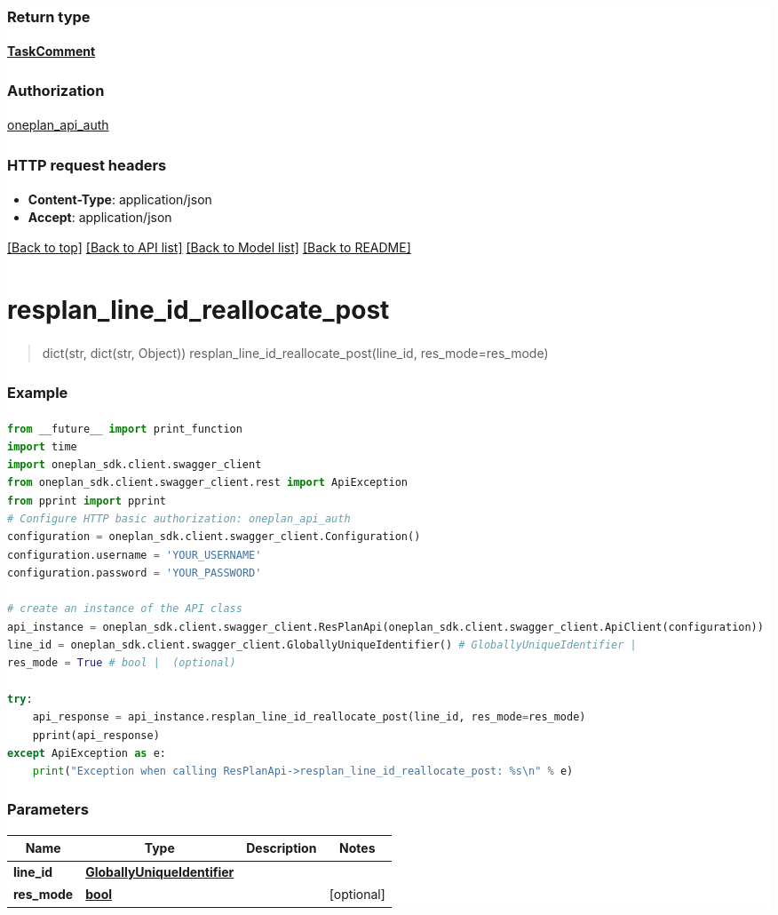 ### Return type

[**TaskComment**](TaskComment.md)

### Authorization

[oneplan_api_auth](../README.md#oneplan_api_auth)

### HTTP request headers

 - **Content-Type**: application/json
 - **Accept**: application/json

[[Back to top]](#) [[Back to API list]](../README.md#documentation-for-api-endpoints) [[Back to Model list]](../README.md#documentation-for-models) [[Back to README]](../README.md)

# **resplan_line_id_reallocate_post**
> dict(str, dict(str, Object)) resplan_line_id_reallocate_post(line_id, res_mode=res_mode)



### Example
```python
from __future__ import print_function
import time
import oneplan_sdk.client.swagger_client
from oneplan_sdk.client.swagger_client.rest import ApiException
from pprint import pprint
# Configure HTTP basic authorization: oneplan_api_auth
configuration = oneplan_sdk.client.swagger_client.Configuration()
configuration.username = 'YOUR_USERNAME'
configuration.password = 'YOUR_PASSWORD'

# create an instance of the API class
api_instance = oneplan_sdk.client.swagger_client.ResPlanApi(oneplan_sdk.client.swagger_client.ApiClient(configuration))
line_id = oneplan_sdk.client.swagger_client.GloballyUniqueIdentifier() # GloballyUniqueIdentifier | 
res_mode = True # bool |  (optional)

try:
    api_response = api_instance.resplan_line_id_reallocate_post(line_id, res_mode=res_mode)
    pprint(api_response)
except ApiException as e:
    print("Exception when calling ResPlanApi->resplan_line_id_reallocate_post: %s\n" % e)
```

### Parameters

Name | Type | Description  | Notes
------------- | ------------- | ------------- | -------------
 **line_id** | [**GloballyUniqueIdentifier**](.md)|  | 
 **res_mode** | [**bool**](.md)|  | [optional] 
